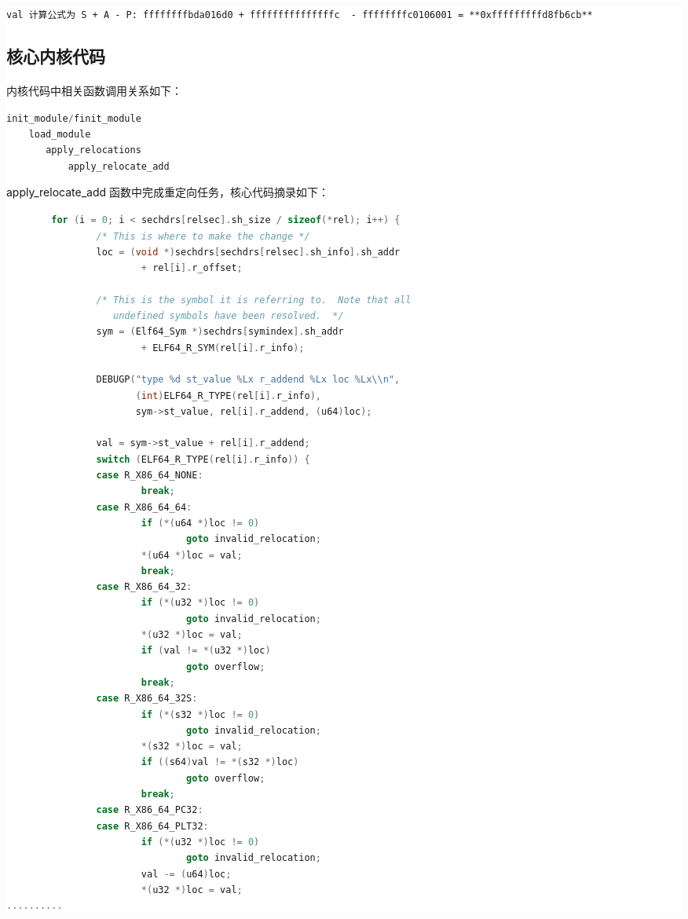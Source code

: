     val 计算公式为 S + A - P: ffffffffbda016d0 + fffffffffffffffc  - ffffffffc0106001 = **0xfffffffffd8fb6cb**
    

## 核心内核代码

内核代码中相关函数调用关系如下：
```c
init_module/finit_module
	load_module
       apply_relocations
           apply_relocate_add
  ```
apply_relocate_add 函数中完成重定向任务，核心代码摘录如下：

```c
        for (i = 0; i < sechdrs[relsec].sh_size / sizeof(*rel); i++) {
                /* This is where to make the change */
                loc = (void *)sechdrs[sechdrs[relsec].sh_info].sh_addr
                        + rel[i].r_offset;

                /* This is the symbol it is referring to.  Note that all
                   undefined symbols have been resolved.  */
                sym = (Elf64_Sym *)sechdrs[symindex].sh_addr
                        + ELF64_R_SYM(rel[i].r_info);

                DEBUGP("type %d st_value %Lx r_addend %Lx loc %Lx\\n",
                       (int)ELF64_R_TYPE(rel[i].r_info),
                       sym->st_value, rel[i].r_addend, (u64)loc);

                val = sym->st_value + rel[i].r_addend;
                switch (ELF64_R_TYPE(rel[i].r_info)) {
                case R_X86_64_NONE:
                        break;
                case R_X86_64_64:
                        if (*(u64 *)loc != 0)
                                goto invalid_relocation;
                        *(u64 *)loc = val;
                        break;
                case R_X86_64_32:
                        if (*(u32 *)loc != 0)
                                goto invalid_relocation;
                        *(u32 *)loc = val;
                        if (val != *(u32 *)loc)
                                goto overflow;
                        break;
                case R_X86_64_32S:
                        if (*(s32 *)loc != 0)
                                goto invalid_relocation;
                        *(s32 *)loc = val;
                        if ((s64)val != *(s32 *)loc)
                                goto overflow;
                        break;
                case R_X86_64_PC32:
                case R_X86_64_PLT32:
                        if (*(u32 *)loc != 0)
                                goto invalid_relocation;
                        val -= (u64)loc;
                        *(u32 *)loc = val;
..........

```
